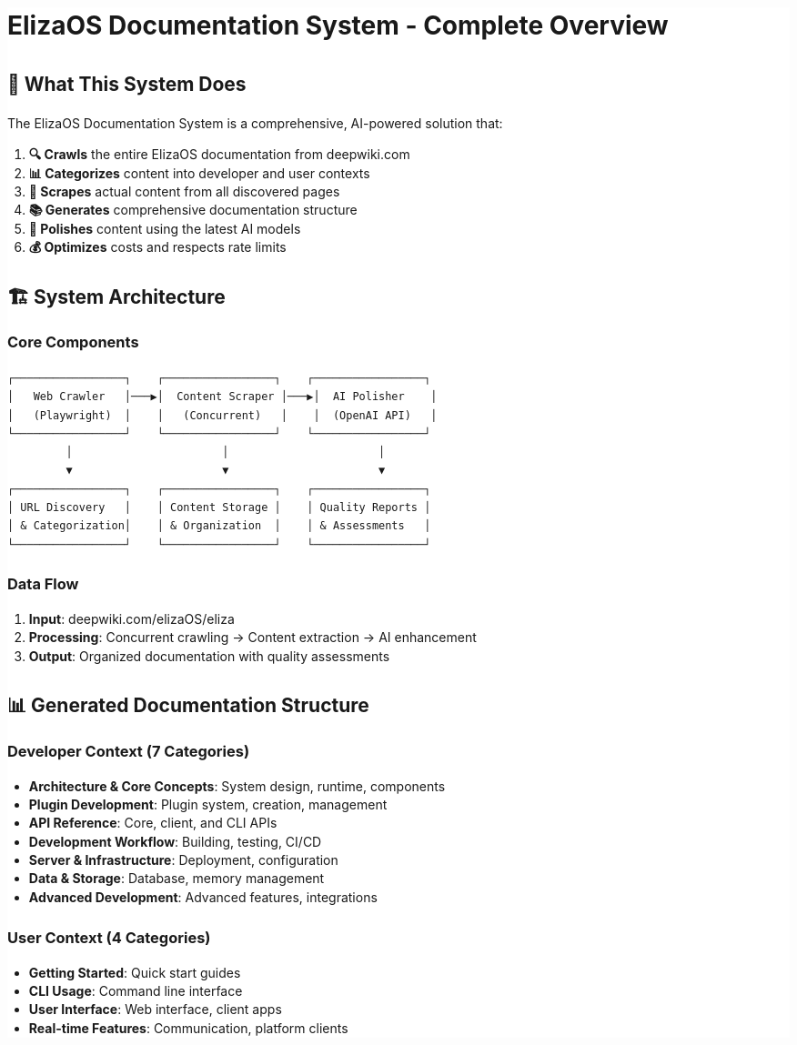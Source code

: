 # ElizaOS Documentation System - Complete Overview

## 🎯 What This System Does

The ElizaOS Documentation System is a comprehensive, AI-powered solution that:

1. **🔍 Crawls** the entire ElizaOS documentation from deepwiki.com
2. **📊 Categorizes** content into developer and user contexts
3. **📄 Scrapes** actual content from all discovered pages
4. **📚 Generates** comprehensive documentation structure
5. **🤖 Polishes** content using the latest AI models
6. **💰 Optimizes** costs and respects rate limits

## 🏗️ System Architecture

### Core Components
```
┌─────────────────┐    ┌─────────────────┐    ┌─────────────────┐
│   Web Crawler   │───▶│  Content Scraper │───▶│  AI Polisher    │
│   (Playwright)  │    │   (Concurrent)   │    │  (OpenAI API)   │
└─────────────────┘    └─────────────────┘    └─────────────────┘
         │                       │                       │
         ▼                       ▼                       ▼
┌─────────────────┐    ┌─────────────────┐    ┌─────────────────┐
│ URL Discovery   │    │ Content Storage │    │ Quality Reports │
│ & Categorization│    │ & Organization  │    │ & Assessments   │
└─────────────────┘    └─────────────────┘    └─────────────────┘
```

### Data Flow
1. **Input**: deepwiki.com/elizaOS/eliza
2. **Processing**: Concurrent crawling → Content extraction → AI enhancement
3. **Output**: Organized documentation with quality assessments

## 📊 Generated Documentation Structure

### Developer Context (7 Categories)
- **Architecture & Core Concepts**: System design, runtime, components
- **Plugin Development**: Plugin system, creation, management
- **API Reference**: Core, client, and CLI APIs
- **Development Workflow**: Building, testing, CI/CD
- **Server & Infrastructure**: Deployment, configuration
- **Data & Storage**: Database, memory management
- **Advanced Development**: Advanced features, integrations

### User Context (4 Categories)
- **Getting Started**: Quick start guides
- **CLI Usage**: Command line interface
- **User Interface**: Web interface, client apps
- **Real-time Features**: Communication, platform clients
